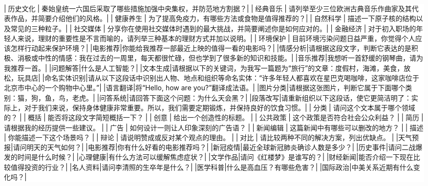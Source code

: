 | 历史文化 | 秦始皇统一六国后采取了哪些措施加强中央集权，并防范地方割据？|
| 经典音乐 | 请列举至少三位欧洲古典音乐作曲家及其代表作品，并简要介绍他们的风格。|
| 健康养生 | 为了提高免疫力，有哪些方法或食物是值得推荐的？|
| 自然科学 | 描述一下原子核的结构以及常见的三种粒子。|
| 社交媒体 | 分享你在使用社交媒体时遇到的最大挑战，并简要阐述你是如何应对的。|
| 金融经济 | 对于初入职场的年轻人来说，理财的重要性是不言而喻的，请列举三种基本的理财方式并加以说明。|
| 环境保护 | 目前环境污染问题日益严重，你觉得个人应该怎样行动起来保护环境？|
|电影推荐|你能给我推荐一部最近上映的值得一看的电影吗？|
|情感分析|请根据这段文字，判断它表达的是积极、消极或中性的情感：我在过去的一周里，每天都很忙碌，但也学到了很多新的知识和技能。|
|音乐推荐|我想听一首舒缓的钢琴曲，请为我推荐一首。|
|问题解答|什么是人工智能？|
|文本生成|请根据以下的关键词，为我写一篇题为“旅行”的文章：度假村，海滩，美食，放松，玩具店|
|命名实体识别|请从以下这段话中识别出人物、地点和组织等命名实体：“许多年轻人都喜欢在星巴克喝咖啡，这家咖啡店位于北京市中心的一个购物中心里。”|
|语言翻译|将“Hello, how are you?”翻译成法语。|
|图片分类|请根据这张图片，判断它属于下面哪个类别：猫，狗，鱼，鸟，老虎。|
|问答系统|请回答下面这个问题：为什么天会黑？|
|段落改写|请重新组织以下这段话，使它更简洁明了：实际上，对于我们来说，保持身体健康非常重要。所以，我们需要定期锻炼，并保持良好的饮食习惯。|
| 分类 | 请问这个文本属于哪个领域的？ |
| 概括 | 能否将这段文字简短概括一下？ |
| 创意 | 给出一个创造性的标题。 |
| 公共政策 | 这个政策是否符合社会公众利益？ |
| 简历 | 请根据我的经历提供一些建议。 |
| 广告 | 如何设计一则让人印象深刻的广告语？ |
| 新闻编辑 | 这篇新闻中有哪些可以删改的地方？ |
| 描述 | 你能描述一下这个场景吗？ |
| 辩论 | 请说明赞成或反对某个观点的理由。 |
| 对比 | 请比较两种不同的解决方案，列出优缺点。 |
|天气预报|请问明天的天气如何？|
|电影推荐|你有什么好看的电影推荐吗？|
|新冠疫情|最近全球新冠肺炎确诊人数是多少？|
|历史事件|请问二战爆发的时间是什么时候？|
|心理健康|有什么方法可以缓解焦虑症状？|
|文学作品|请问《红楼梦》是谁写的？|
|财经新闻|能否介绍一下现在比较值得投资的行业？|
|名人资料|请问李清照的生卒年是什么？|
|医学科普|什么是高血压？有哪些危害？|
|国际政治|中美关系近期有什么变化吗？|